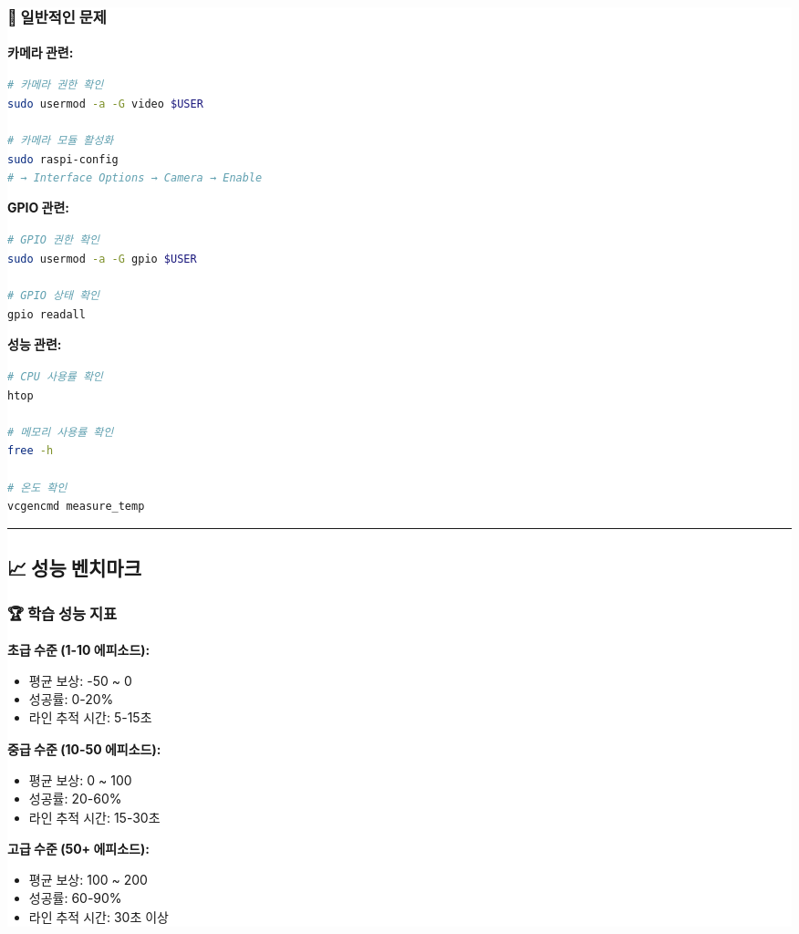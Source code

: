 ### 🔧 일반적인 문제

**카메라 관련:**
```bash
# 카메라 권한 확인
sudo usermod -a -G video $USER

# 카메라 모듈 활성화
sudo raspi-config
# → Interface Options → Camera → Enable
```

**GPIO 관련:**
```bash
# GPIO 권한 확인
sudo usermod -a -G gpio $USER

# GPIO 상태 확인
gpio readall
```

**성능 관련:**
```bash
# CPU 사용률 확인
htop

# 메모리 사용률 확인
free -h

# 온도 확인
vcgencmd measure_temp
```

---

## 📈 성능 벤치마크

### 🏆 학습 성능 지표

**초급 수준 (1-10 에피소드):**
- 평균 보상: -50 ~ 0
- 성공률: 0-20%
- 라인 추적 시간: 5-15초

**중급 수준 (10-50 에피소드):**
- 평균 보상: 0 ~ 100
- 성공률: 20-60%
- 라인 추적 시간: 15-30초

**고급 수준 (50+ 에피소드):**
- 평균 보상: 100 ~ 200
- 성공률: 60-90%
- 라인 추적 시간: 30초 이상
